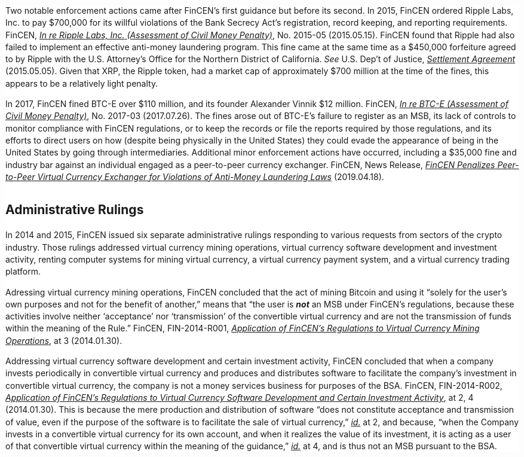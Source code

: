 Two notable enforcement actions came after FinCEN’s first guidance but before its second. In 2015, FinCEN ordered Ripple Labs, Inc. to pay $700,000 for its willful violations of the Bank Secrecy Act’s registration, record keeping, and reporting requirements. FinCEN, [_In re Ripple Labs, Inc._ _(Assessment of Civil Money Penalty)_](https://www.fincen.gov/sites/default/files/shared/Ripple\_Assessment.pdf), No. 2015-05 (2015.05.15). FinCEN found that Ripple had also failed to implement an effective anti-money laundering program. This fine came at the same time as a $450,000 forfeiture agreed to by Ripple with the U.S. Attorney’s Office for the Northern District of California. _See_ U.S. Dep’t of Justice, [_Settlement Agreement_](https://www.justice.gov/sites/default/files/opa/press-releases/attachments/2015/05/05/settlement\_agreement.pdf) (2015.05.05). Given that XRP, the Ripple token, had a market cap of approximately $700 million at the time of the fines, this appears to be a relatively light penalty.

In 2017, FinCEN fined BTC-E over $110 million, and its founder Alexander Vinnik $12 million. FinCEN, [_In re BTC-E (Assessment of Civil Money Penalty)_](https://www.fincen.gov/sites/default/files/enforcement\_action/2017-07-26/Assessment%20for%20BTCeVinnik%20FINAL%20SignDate%2007.26.17.pdf), No. 2017-03 (2017.07.26). The fines arose out of BTC-E’s failure to register as an MSB, its lack of controls to monitor compliance with FinCEN regulations, or to keep the records or file the reports required by those regulations, and its efforts to direct users on how (despite being physically in the United States) they could evade the appearance of being in the United States by going through intermediaries. Additional minor enforcement actions have occurred, including a $35,000 fine and industry bar against an individual engaged as a peer-to-peer currency exchanger. FinCEN, News Release, [_FinCEN Penalizes Peer-to-Peer Virtual Currency Exchanger for Violations of Anti-Money Laundering Laws_](https://www.fincen.gov/news/news-releases/fincen-penalizes-peer-peer-virtual-currency-exchanger-violations-anti-money) (2019.04.18).

## Administrative Rulings <a href="#administrative-rulings" id="administrative-rulings"></a>

In 2014 and 2015, FinCEN issued six separate administrative rulings responding to various requests from sectors of the crypto industry. Those rulings addressed virtual currency mining operations, virtual currency software development and investment activity, renting computer systems for mining virtual currency, a virtual currency payment system, and a virtual currency trading platform.

Adressing virtual currency mining operations, FinCEN concluded that the act of mining Bitcoin and using it “solely for the user’s own purposes and not for the benefit of another,” means that “the user is _**not**_ an MSB under FinCEN’s regulations, because these activities involve neither ‘acceptance’ nor ‘transmission’ of the convertible virtual currency and are not the transmission of funds within the meaning of the Rule.” FinCEN, FIN-2014-R001, [_Application of FinCEN’s Regulations to Virtual Currency Mining Operations_](https://www.fincen.gov/sites/default/files/shared/FIN-2014-R001.pdf), at 3 (2014.01.30).

Addressing virtual currency software development and certain investment activity, FinCEN concluded that when a company invests periodically in convertible virtual currency and produces and distributes software to facilitate the company’s investment in convertible virtual currency, the company is not a money services business for purposes of the BSA. FinCEN, FIN-2014-R002, [_Application of FinCEN’s Regulations to Virtual Currency Software Development and Certain Investment Activity_](https://www.fincen.gov/sites/default/files/shared/FIN-2014-R002.pdf), at 2, 4 (2014.01.30). This is because the mere production and distribution of software “does not constitute acceptance and transmission of value, even if the purpose of the software is to facilitate the sale of virtual currency,” [_id._](https://www.fincen.gov/sites/default/files/shared/FIN-2014-R002.pdf) at 2, and because, “when the Company invests in a convertible virtual currency for its own account, and when it realizes the value of its investment, it is acting as a user of that convertible virtual currency within the meaning of the guidance,” [_id._](https://www.fincen.gov/sites/default/files/shared/FIN-2014-R002.pdf) at 4, and is thus not an MSB pursuant to the BSA.
